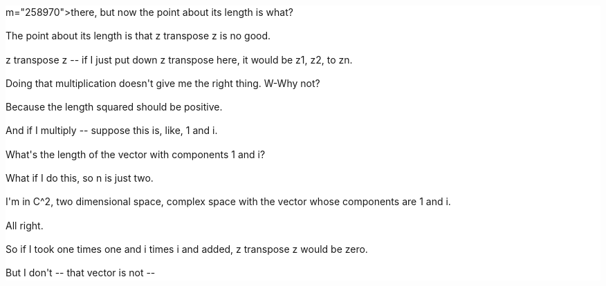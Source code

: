  m="258970">there,</span> <span m="259510">but</span> <span
  m="259890">now</span> <span m="260170">the</span> <span
  m="260329">point</span> <span m="260750">about</span> <span
  m="261019">its</span> <span m="261230">length</span> <span
  m="261630">is</span> <span m="261860">what?</span></p><p><span
  m="263200">The</span> <span m="263330">point</span> <span
  m="263610">about</span> <span m="263870">its</span> <span
  m="264060">length</span> <span m="264460">is</span> <span
  m="264850">that</span> <span m="265110">z</span> <span
  m="265560">transpose</span> <span m="266630">z</span> <span
  m="267880">is</span> <span m="268680">no</span> <span
  m="268930">good.</span></p><p><span m="274800">z</span> <span
  m="275070">transpose</span> <span m="275760">z</span> <span
  m="276020">--</span> <span m="276040">if</span> <span m="276190">I</span>
  <span m="276290">just</span> <span m="276540">put</span> <span
  m="276730">down</span> <span m="277010">z</span> <span
  m="277280">transpose</span> <span m="277990">here,</span> <span
  m="278530">it</span> <span m="278910">would</span> <span m="279140">be</span>
  <span m="279520">z1,</span> <span m="280660">z2,</span> <span
  m="281540">to</span> <span m="281970">zn.</span></p><p><span
  m="285580">Doing</span> <span m="285820">that</span> <span
  m="286050">multiplication</span> <span m="286820">doesn't</span> <span
  m="287310">give</span> <span m="287480">me</span> <span m="287990">the</span>
  <span m="288460">right</span> <span m="288850">thing.</span> <span
  m="290090">W-Why</span> <span m="290260">not?</span></p><p><span
  m="291300">Because</span> <span m="293000">the</span> <span
  m="293990">length</span> <span m="294450">squared</span> <span
  m="294850">should</span> <span m="295040">be</span> <span
  m="295200">positive.</span></p><p><span m="297390">And</span> <span
  m="297690">if</span> <span m="297830">I</span> <span
  m="297940">multiply</span> <span m="298430">--</span> <span
  m="298450">suppose</span> <span m="299230">this</span> <span
  m="299560">is,</span> <span m="299850">like,</span> <span m="300130">1</span>
  <span m="300770">and</span> <span m="300940">i.</span></p><p><span
  m="301930">What's</span> <span m="302360">the</span> <span
  m="302470">length</span> <span m="302800">of</span> <span
  m="302970">the</span> <span m="303080">vector</span> <span
  m="303860">with</span> <span m="304050">components</span> <span
  m="304660">1</span> <span m="305070">and</span> <span
  m="305230">i?</span></p><p><span m="306560">What</span> <span
  m="306730">if</span> <span m="306860">I</span> <span m="306960">do</span>
  <span m="307200">this,</span> <span m="307420">so</span> <span
  m="307630">n</span> <span m="307860">is</span> <span m="308010">just</span>
  <span m="308240">two.</span></p><p><span m="308550">I'm</span> <span
  m="308740">in</span> <span m="309000">C^2,</span> <span m="309860">two</span>
  <span m="310060">dimensional</span> <span m="310610">space,</span> <span
  m="311380">complex</span> <span m="312240">space</span> <span
  m="312930">with</span> <span m="313450">the</span> <span
  m="313700">vector</span> <span m="314180">whose</span> <span
  m="314360">components</span> <span m="314900">are</span> <span
  m="314980">1</span> <span m="315510">and</span> <span
  m="315730">i.</span></p><p><span m="316510">All</span> <span
  m="316650">right.</span></p><p><span m="317310">So</span> <span
  m="317490">if</span> <span m="317680">I</span> <span m="317770">took</span>
  <span m="317980">one</span> <span m="318260">times</span> <span
  m="318580">one</span> <span m="319270">and</span> <span m="319620">i</span>
  <span m="319900">times</span> <span m="320340">i</span> <span
  m="321560">and</span> <span m="322540">added,</span> <span m="323320">z</span>
  <span m="323830">transpose</span> <span m="324600">z</span> <span
  m="324870">would</span> <span m="325130">be</span> <span
  m="325610">zero.</span></p><p><span m="327150">But</span> <span
  m="327300">I</span> <span m="327430">don't</span> <span m="327670">--</span>
  <span m="327690">that</span> <span m="327920">vector</span> <span
  m="328310">is</span> <span m="328470">not</span> <span m="329040">--</span>